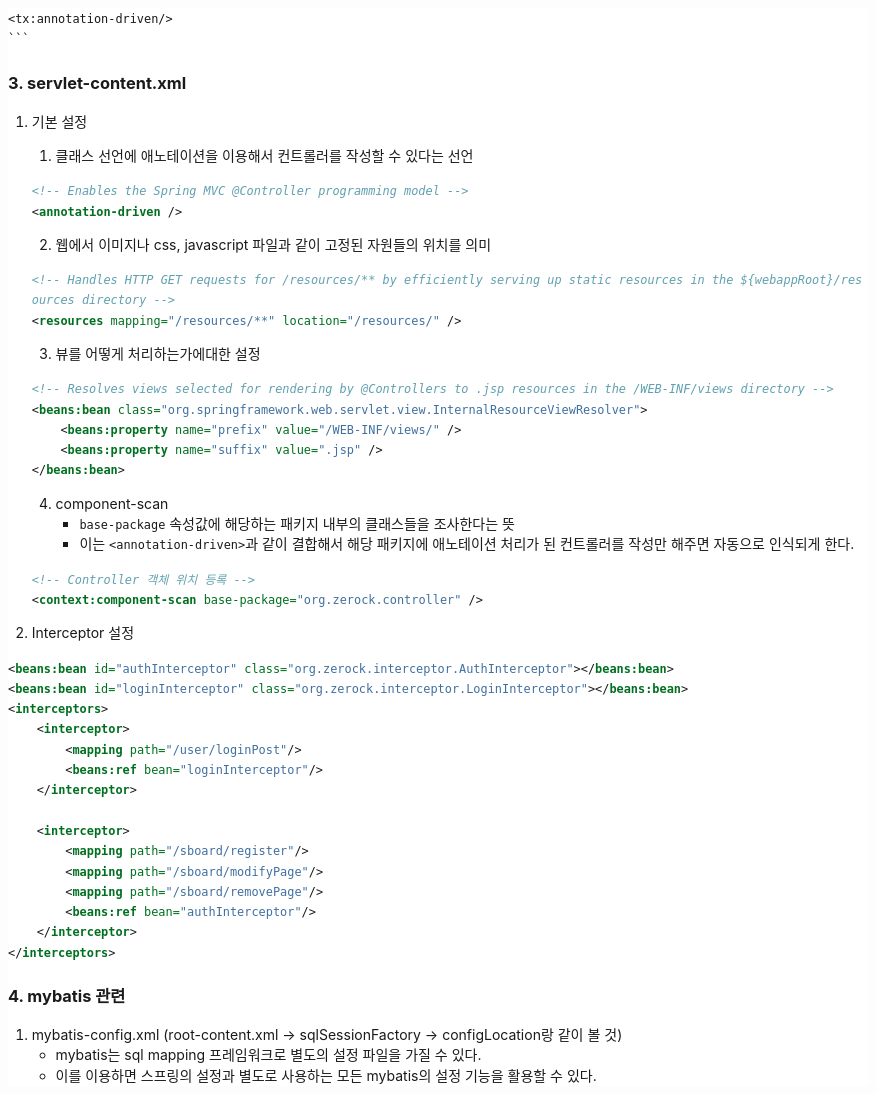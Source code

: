     <tx:annotation-driven/>
    ```
### 3. servlet-content.xml
1. 기본 설정
    1. 클래스 선언에 애노테이션을 이용해서 컨트롤러를 작성할 수 있다는 선언
    
    ```xml
    <!-- Enables the Spring MVC @Controller programming model -->
    <annotation-driven />
    ```
    2. 웹에서 이미지나 css, javascript 파일과 같이 고정된 자원들의 위치를 의미

    ```xml
    <!-- Handles HTTP GET requests for /resources/** by efficiently serving up static resources in the ${webappRoot}/resources directory -->
    <resources mapping="/resources/**" location="/resources/" />
    ```
    3. 뷰를 어떻게 처리하는가에대한 설정
    
    ```xml
    <!-- Resolves views selected for rendering by @Controllers to .jsp resources in the /WEB-INF/views directory -->
    <beans:bean class="org.springframework.web.servlet.view.InternalResourceViewResolver">
        <beans:property name="prefix" value="/WEB-INF/views/" />
        <beans:property name="suffix" value=".jsp" />
    </beans:bean>
    ```
    4. component-scan
        - `base-package` 속성값에 해당하는 패키지 내부의 클래스들을 조사한다는 뜻
        - 이는 `<annotation-driven>`과 같이 결합해서 해당 패키지에 애노테이션 처리가 된 컨트롤러를 작성만 해주면 자동으로 인식되게 한다.
    
    ```xml
    <!-- Controller 객체 위치 등록 -->
    <context:component-scan base-package="org.zerock.controller" />
    ```
2. Interceptor 설정

```xml
<beans:bean id="authInterceptor" class="org.zerock.interceptor.AuthInterceptor"></beans:bean>
<beans:bean id="loginInterceptor" class="org.zerock.interceptor.LoginInterceptor"></beans:bean>
<interceptors>
    <interceptor>
        <mapping path="/user/loginPost"/>
        <beans:ref bean="loginInterceptor"/>
    </interceptor>
    
    <interceptor>
        <mapping path="/sboard/register"/>
        <mapping path="/sboard/modifyPage"/>
        <mapping path="/sboard/removePage"/>
        <beans:ref bean="authInterceptor"/>
    </interceptor>
</interceptors>
```
### 4. mybatis 관련
1. mybatis-config.xml (root-content.xml -> sqlSessionFactory -> configLocation랑 같이 볼 것)
    - mybatis는 sql mapping 프레임워크로 별도의 설정 파일을 가질 수 있다.
    - 이를 이용하면 스프링의 설정과 별도로 사용하는 모든 mybatis의 설정 기능을 활용할 수 있다.
